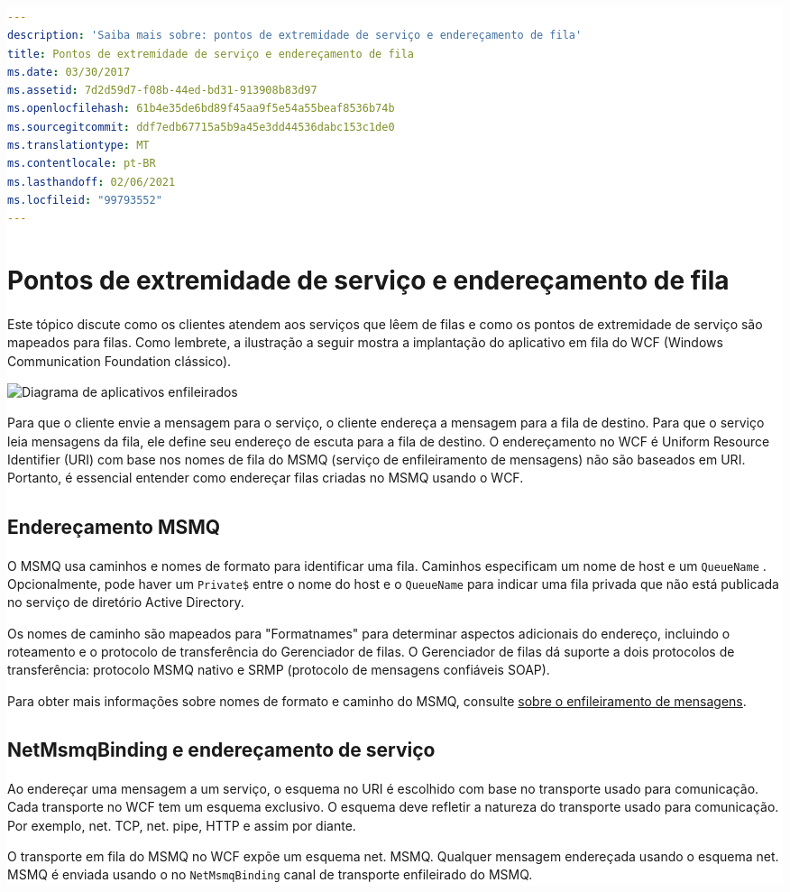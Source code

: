 ```yaml
---
description: 'Saiba mais sobre: pontos de extremidade de serviço e endereçamento de fila'
title: Pontos de extremidade de serviço e endereçamento de fila
ms.date: 03/30/2017
ms.assetid: 7d2d59d7-f08b-44ed-bd31-913908b83d97
ms.openlocfilehash: 61b4e35de6bd89f45aa9f5e54a55beaf8536b74b
ms.sourcegitcommit: ddf7edb67715a5b9a45e3dd44536dabc153c1de0
ms.translationtype: MT
ms.contentlocale: pt-BR
ms.lasthandoff: 02/06/2021
ms.locfileid: "99793552"
---
```

# <a name="service-endpoints-and-queue-addressing"></a>Pontos de extremidade de serviço e endereçamento de fila

Este tópico discute como os clientes atendem aos serviços que lêem de filas e como os pontos de extremidade de serviço são mapeados para filas. Como lembrete, a ilustração a seguir mostra a implantação do aplicativo em fila do WCF (Windows Communication Foundation clássico).  
  
 ![Diagrama de aplicativos enfileirados](media/distributed-queue-figure.jpg "Distributed-Queue-figura")  
  
 Para que o cliente envie a mensagem para o serviço, o cliente endereça a mensagem para a fila de destino. Para que o serviço leia mensagens da fila, ele define seu endereço de escuta para a fila de destino. O endereçamento no WCF é Uniform Resource Identifier (URI) com base nos nomes de fila do MSMQ (serviço de enfileiramento de mensagens) não são baseados em URI. Portanto, é essencial entender como endereçar filas criadas no MSMQ usando o WCF.  
  
## <a name="msmq-addressing"></a>Endereçamento MSMQ  

 O MSMQ usa caminhos e nomes de formato para identificar uma fila. Caminhos especificam um nome de host e um `QueueName` . Opcionalmente, pode haver um `Private$` entre o nome do host e o `QueueName` para indicar uma fila privada que não está publicada no serviço de diretório Active Directory.  
  
 Os nomes de caminho são mapeados para "Formatnames" para determinar aspectos adicionais do endereço, incluindo o roteamento e o protocolo de transferência do Gerenciador de filas. O Gerenciador de filas dá suporte a dois protocolos de transferência: protocolo MSMQ nativo e SRMP (protocolo de mensagens confiáveis SOAP).  
  
 Para obter mais informações sobre nomes de formato e caminho do MSMQ, consulte [sobre o enfileiramento de mensagens](/previous-versions/windows/desktop/legacy/ms706032(v=vs.85)).  
  
## <a name="netmsmqbinding-and-service-addressing"></a>NetMsmqBinding e endereçamento de serviço  

 Ao endereçar uma mensagem a um serviço, o esquema no URI é escolhido com base no transporte usado para comunicação. Cada transporte no WCF tem um esquema exclusivo. O esquema deve refletir a natureza do transporte usado para comunicação. Por exemplo, net. TCP, net. pipe, HTTP e assim por diante.  
  
 O transporte em fila do MSMQ no WCF expõe um esquema net. MSMQ. Qualquer mensagem endereçada usando o esquema net. MSMQ é enviada usando o no `NetMsmqBinding` canal de transporte enfileirado do MSMQ.  
  